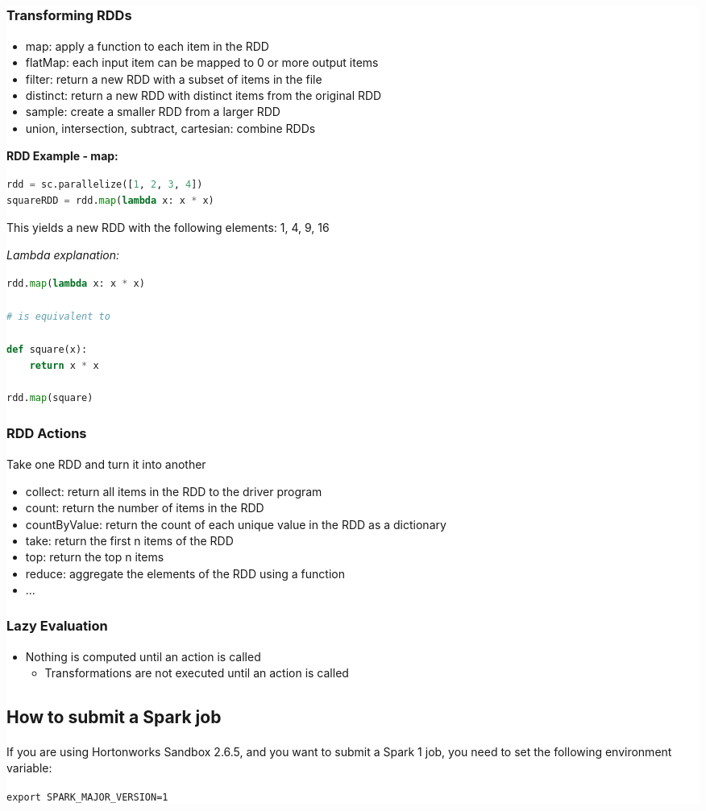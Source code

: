 ### Transforming RDDs

- map: apply a function to each item in the RDD
- flatMap: each input item can be mapped to 0 or more output items
- filter: return a new RDD with a subset of items in the file
- distinct: return a new RDD with distinct items from the original RDD
- sample: create a smaller RDD from a larger RDD
- union, intersection, subtract, cartesian: combine RDDs

**RDD Example - map:**

```python
rdd = sc.parallelize([1, 2, 3, 4])
squareRDD = rdd.map(lambda x: x * x)
```

This yields a new RDD with the following elements: 1, 4, 9, 16

*Lambda explanation:*

```python
rdd.map(lambda x: x * x)

# is equivalent to

def square(x):
    return x * x

rdd.map(square)
```

### RDD Actions

Take one RDD and turn it into another

- collect: return all items in the RDD to the driver program
- count: return the number of items in the RDD
- countByValue: return the count of each unique value in the RDD as a dictionary
- take: return the first n items of the RDD
- top: return the top n items
- reduce: aggregate the elements of the RDD using a function
- ...

### Lazy Evaluation

- Nothing is computed until an action is called
    - Transformations are not executed until an action is called

## How to submit a Spark job

If you are using Hortonworks Sandbox 2.6.5, and you want to submit a Spark 1 job, you need to set the following
environment variable:

```shell
export SPARK_MAJOR_VERSION=1
```
